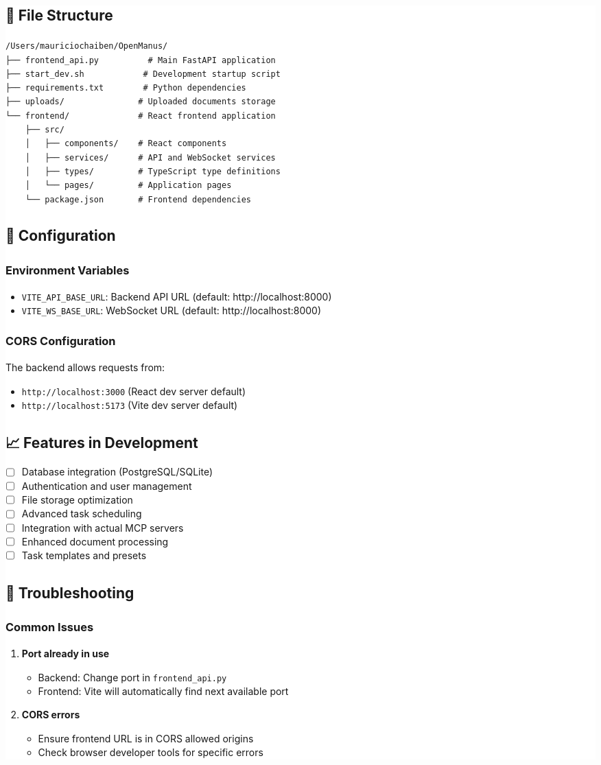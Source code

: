 ## 📁 File Structure

```
/Users/mauriciochaiben/OpenManus/
├── frontend_api.py          # Main FastAPI application
├── start_dev.sh            # Development startup script
├── requirements.txt        # Python dependencies
├── uploads/               # Uploaded documents storage
└── frontend/              # React frontend application
    ├── src/
    │   ├── components/    # React components
    │   ├── services/      # API and WebSocket services
    │   ├── types/         # TypeScript type definitions
    │   └── pages/         # Application pages
    └── package.json       # Frontend dependencies
```

## 🔧 Configuration

### Environment Variables
- `VITE_API_BASE_URL`: Backend API URL (default: http://localhost:8000)
- `VITE_WS_BASE_URL`: WebSocket URL (default: http://localhost:8000)

### CORS Configuration
The backend allows requests from:
- `http://localhost:3000` (React dev server default)
- `http://localhost:5173` (Vite dev server default)

## 📈 Features in Development

- [ ] Database integration (PostgreSQL/SQLite)
- [ ] Authentication and user management
- [ ] File storage optimization
- [ ] Advanced task scheduling
- [ ] Integration with actual MCP servers
- [ ] Enhanced document processing
- [ ] Task templates and presets

## 🐛 Troubleshooting

### Common Issues

1. **Port already in use**
   - Backend: Change port in `frontend_api.py`
   - Frontend: Vite will automatically find next available port

2. **CORS errors**
   - Ensure frontend URL is in CORS allowed origins
   - Check browser developer tools for specific errors
